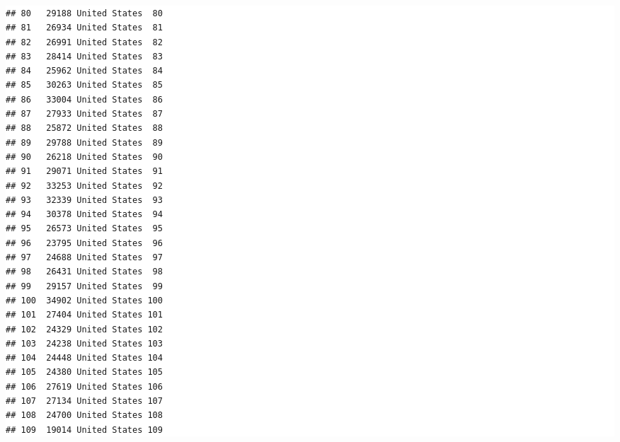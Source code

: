    ## 80   29188 United States  80
    ## 81   26934 United States  81
    ## 82   26991 United States  82
    ## 83   28414 United States  83
    ## 84   25962 United States  84
    ## 85   30263 United States  85
    ## 86   33004 United States  86
    ## 87   27933 United States  87
    ## 88   25872 United States  88
    ## 89   29788 United States  89
    ## 90   26218 United States  90
    ## 91   29071 United States  91
    ## 92   33253 United States  92
    ## 93   32339 United States  93
    ## 94   30378 United States  94
    ## 95   26573 United States  95
    ## 96   23795 United States  96
    ## 97   24688 United States  97
    ## 98   26431 United States  98
    ## 99   29157 United States  99
    ## 100  34902 United States 100
    ## 101  27404 United States 101
    ## 102  24329 United States 102
    ## 103  24238 United States 103
    ## 104  24448 United States 104
    ## 105  24380 United States 105
    ## 106  27619 United States 106
    ## 107  27134 United States 107
    ## 108  24700 United States 108
    ## 109  19014 United States 109